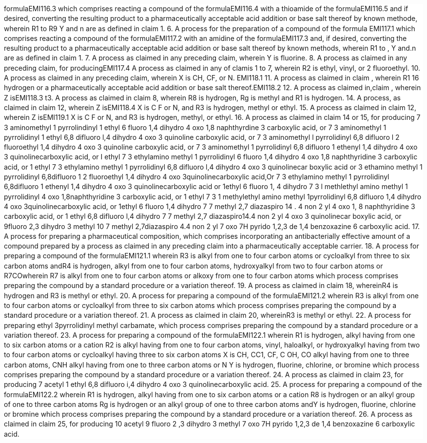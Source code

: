 formulaEMI116.3 which comprises reacting a compound of the formulaEMI116.4 with a thioamide of the formulaEMI116.5 and if desired, converting the resulting product to a pharmaceutically acceptable acid addition or base salt thereof by known methode, wherein R1 to R9 Y and n are as defined in claim 1. 6. A process for the preparation of a compound of the formula EMI117.1 which comprises reacting a compound of the formulaEMI117.2 with an amidine of the formulaEMI117.3 and, if desired, converting the resulting product to a pharmaceutically acceptable acid addition or base salt thereof by known methods, wherein R1 to , Y and.n are as defined in claim 1. 7. A process as claimed in any preceding claim, wherein Y is fluorine. 8. A process as claimed in any preceding claim, for producingEMI117.4 A process as claimed in any of clamis 1 to 7, wherein R2 is ethyl, vinyl, or 2 fluoroethyl. 10. A process as claimed in any preceding claim, wherein X is CH, CF, or N. EMI118.1 11. A process as claimed in claim , wherein R1 16 hydrogen or a pharmaceutically acceptable acid addition or base salt thereof.EMI118.2 12. A process as claimed in,claim , wherein Z isEMI118.3 t3. A process as claimed in claim 8, wherein R8 is hydrogen, Rg is methyl and R1 is hydrogen. 14. A process, as claimed in claim 12, wherein Z isEMI118.4 X is C F or N, and R3 is hydrogen, methyl or ethyl. 15. A process as claimed in claim 12, wherein Z isEMI119.1 X is C F or N, and R3 is hydrogen, methyl, or ethyl. 16. A process as claimed in claim 14 or 15, for producing 7 3 aminomethyl 1 pyrrolindinyl 1 ethyl 6 fluoro 1,4 dihydro 4 oxo 1,8 naphthyrdine 3 carboxylic acid, or 7 3 aminomethyl 1 pyrrolidinyl 1 ethyl 6,8 difluoro l,4 dihydro 4 oxo 3 quinoline carboxylic acid, or 7 3 aminomethyl l pyrrolidinyl 6,8 difluoro l 2 fluoroethyl 1,4 dihydro 4 oxo 3 quinoline carboxylic acid, or 7 3 aminomethyl 1 pyrrolidinyl 6,8 difluoro 1 ethenyl 1,4 dihydro 4 oxo 3 quinolinecarboxylic acid, or I ethyl 7 3 ethylamino methyl 1 pyrrolidinyl 6 fluoro 1,4 dihydro 4 oxo 1,8 naphthyridine 3 carboxylic acid, or 1 ethyl 7 3 ethylamino methyl 1 pyrrolidinyl 6,8 difluoro l,4 dihydro 4 oxo 3 quinolinecar boxylic acid or 3 ethamino methyl 1 pyrrolidinyl 6,8difluoro 1 2 fluoroethyl 1,4 dihydro 4 oxo 3quinolinecarboxylic acid,Or 7 3 ethylamino methyl 1 pyrrolidinyl 6,8difluoro 1 ethenyl 1,4 dihydro 4 oxo 3 quinolinecarboxylic acid or 1ethyl 6 fluoro 1, 4 dihydro 7 3 l methlethyl amino methyl 1 pyrrolidinyl 4 oxo 1,8naphthyridine 3 carboxylic acid, or 1 ethyl 7 3 1 methylethyl amino methyl 1pyrrolidinyl 6,8 difluoro 1,4 dihydro 4 oxo 3quinolinecarboxylic acid, or 1ethyl 6 fluoro 1,4 dihydro 7 7 methyl 2,7 diazaspiro 14 . 4 non 2 yl 4 oxo 1, 8 naphthyridine 3 carboxylic acid, or 1 ethyl 6,8 difluoro l,4 dihydro 7 7 methyl 2,7 diazaspiro14.4 non 2 yl 4 oxo 3 quinolinecar boxylic acid, or 9fluoro 2,3 dihydro 3 methyl 10 7 methyl 2,7diazaspiro 4.4 non 2 yl 7 oxo 7H pyrido 1,2,3 de 1,4 benzoxazine 6 carboxylic acid. 17. A process for preparing a pharmaceutical composition, which comprises incorporating an antibacterially effective amount of a compound prepared by a process as claimed in any preceding claim into a pharmaceutically acceptable carrier. 18. A process for preparing a compound of the formulaEMI121.1 wherein R3 is alkyl from one to four carbon atoms or cycloalkyl from three to six carbon atoms andR4 is hydrogen, alkyl from one to four carbon atoms, hydroxyalkyl from two to four carbon atoms or R7COwherein R7 is alkyl from one to four carbon atoms or alkoxy from one to four carbon atoms which process comprises preparing the compound by a standard procedure or a variation thereof. 19. A process as claimed in claim 18, whereinR4 is hydrogen and R3 is methyl or ethyl. 20. A process for preparing a compound of the formulaEMI121.2 wherein R3 is alkyl from one to four carbon atoms or cycloalkyl from three to six carbon atoms which process comprises preparing the compound by a standard procedure or a variation thereof. 21. A process as claimed in claim 20, whereinR3 is methyl or ethyl. 22. A process for preparing ethyl 3pyrrolidinyl methyl carbamate, which process comprises preparing the compound by a standard procedure or a variation thereof. 23. A process for preparing a compound of the formulaEMI122.1 wherein R1 is hydrogen, alkyl having from one to six carbon atoms or a cation R2 is alkyl having from one to four carbon atoms, vinyl, haloalkyl, or hydroxyalkyl having from two to four carbon atoms or cycloalkyl having three to six carbon atoms X is CH, CC1, CF, C OH, CO alkyl having from one to three carbon atoms, CNH alkyl having from one to three carbon atoms or N Y is hydrogen, fluorine, chlorine, or bromine which process comprises preparing the compound by a standard procedure or a variation thereof. 24. A process as claimed in claim 23, for producing 7 acetyl 1 ethyl 6,8 difluoro i,4 dihydro 4 oxo 3 quinolinecarboxylic acid. 25. A process for preparing a compound of the formulaEMI122.2 wherein R1 is hydrogen, alkyl having from one to six carbon atoms or a cation R8 is hydrogen or an alkyl group of one to three carbon atoms Rg is hydrogen or an alkyl group of one to three carbon atoms andY is hydrogen, fluorine, chlorine or bromine which process comprises preparing the compound by a standard procedure or a variation thereof. 26. A process as claimed in claim 25, for producing 10 acetyl 9 fluoro 2 ,3 dihydro 3 methyl 7 oxo 7H pyrido 1,2,3 de 1,4 benzoxazine 6 carboxylic acid.
